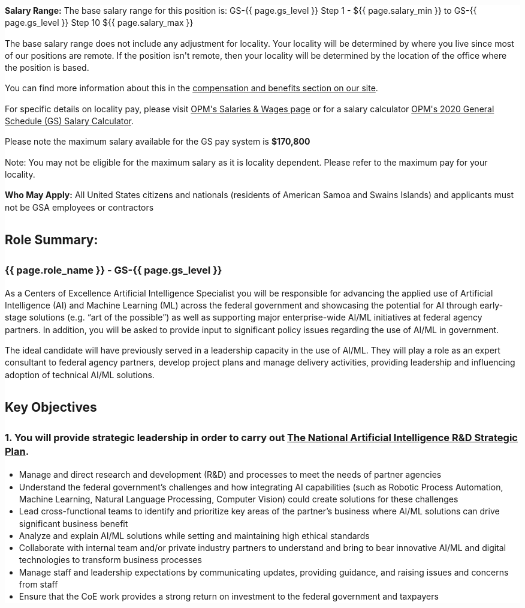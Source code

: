 **Salary Range:**
The base salary range for this position is: GS-{{ page.gs_level }} Step 1 - ${{ page.salary_min }} to GS-{{ page.gs_level }} Step 10 ${{ page.salary_max }}

The base salary range does not include any adjustment for locality. Your locality will be determined by where you live since most of our positions are remote. If the position isn't remote, then your locality will be determined by the location of the office where the position is based.

You can find more information about this in the [compensation and benefits section on our site](https://join.tts.gsa.gov/compensation-and-benefits/).

For specific details on locality pay, please visit [OPM's Salaries & Wages page](https://www.opm.gov/policy-data-oversight/pay-leave/salaries-wages/) or for a salary calculator [OPM's 2020 General Schedule (GS) Salary Calculator](https://www.opm.gov/policy-data-oversight/pay-leave/salaries-wages/2020/general-schedule-gs-salary-calculator/).

Please note the maximum salary available for the GS pay system is **$170,800** 

Note: You may not be eligible for the maximum salary as it is locality dependent. Please refer to the maximum pay for your locality. 

**Who May Apply:**
All United States citizens and nationals (residents of American Samoa and Swains Islands) and applicants must not be GSA
employees or contractors

## Role Summary:

### {{ page.role_name }} - GS-{{ page.gs_level }}

As a Centers of Excellence Artificial Intelligence Specialist you will be responsible for advancing the applied use of Artificial Intelligence (AI) and Machine Learning (ML) across the federal government and showcasing the potential for AI through early-stage solutions (e.g. “art of the possible”) as well as supporting major enterprise-wide AI/ML initiatives at federal agency partners. In addition, you will be asked to provide input to significant policy issues regarding the use of AI/ML in government.

The ideal candidate will have previously served in a leadership capacity in the use of AI/ML. They will play a role as an expert consultant to federal agency partners, develop project plans and manage delivery activities, providing leadership and influencing adoption of technical AI/ML solutions.

## Key Objectives

### 1. You will provide strategic leadership in order to carry out [The National Artificial Intelligence R&D Strategic Plan](https://www.nitrd.gov/pubs/National-AI-RD-Strategy-2019.pdf). 

- Manage and direct research and development (R&D) and processes to meet the needs of partner agencies
- Understand the federal government’s challenges and how integrating AI capabilities (such as Robotic Process Automation, Machine Learning, Natural Language Processing, Computer Vision) could create solutions for these challenges
- Lead cross-functional teams to identify and prioritize key areas of the partner’s business where AI/ML solutions can drive significant business benefit
- Analyze and explain AI/ML solutions while setting and maintaining high ethical standards
- Collaborate with internal team and/or private industry partners to understand and bring to bear innovative AI/ML and digital technologies to transform business processes
- Manage staff and leadership expectations by communicating updates, providing guidance, and raising issues and concerns from staff
- Ensure that the CoE work provides a strong return on investment to the federal government and taxpayers
